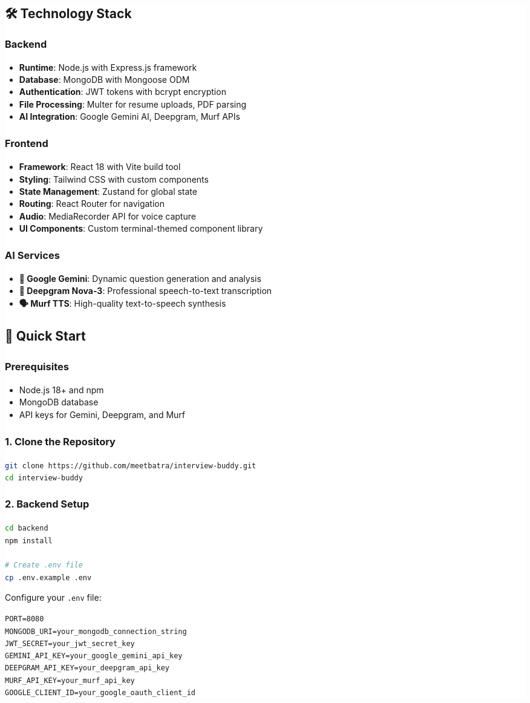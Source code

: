 ## 🛠️ Technology Stack

### **Backend**
- **Runtime**: Node.js with Express.js framework
- **Database**: MongoDB with Mongoose ODM
- **Authentication**: JWT tokens with bcrypt encryption
- **File Processing**: Multer for resume uploads, PDF parsing
- **AI Integration**: Google Gemini AI, Deepgram, Murf APIs

### **Frontend**
- **Framework**: React 18 with Vite build tool
- **Styling**: Tailwind CSS with custom components
- **State Management**: Zustand for global state
- **Routing**: React Router for navigation
- **Audio**: MediaRecorder API for voice capture
- **UI Components**: Custom terminal-themed component library

### **AI Services**
- **🧠 Google Gemini**: Dynamic question generation and analysis
- **🎤 Deepgram Nova-3**: Professional speech-to-text transcription
- **🗣️ Murf TTS**: High-quality text-to-speech synthesis

## 🚀 Quick Start

### Prerequisites
- Node.js 18+ and npm
- MongoDB database
- API keys for Gemini, Deepgram, and Murf

### 1. Clone the Repository
```bash
git clone https://github.com/meetbatra/interview-buddy.git
cd interview-buddy
```

### 2. Backend Setup
```bash
cd backend
npm install

# Create .env file
cp .env.example .env
```

Configure your `.env` file:
```env
PORT=8080
MONGODB_URI=your_mongodb_connection_string
JWT_SECRET=your_jwt_secret_key
GEMINI_API_KEY=your_google_gemini_api_key
DEEPGRAM_API_KEY=your_deepgram_api_key
MURF_API_KEY=your_murf_api_key
GOOGLE_CLIENT_ID=your_google_oauth_client_id
```
